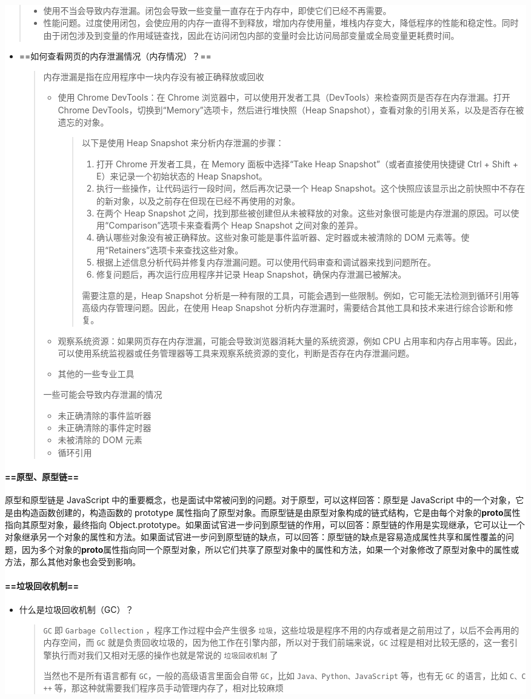   > - 使用不当会导致内存泄漏。闭包会导致一些变量一直存在于内存中，即使它们已经不再需要。
  > - 性能问题。过度使用闭包，会使应用的内存一直得不到释放，增加内存使用量，堆栈内存变大，降低程序的性能和稳定性。同时由于闭包涉及到变量的作用域链查找，因此在访问闭包内部的变量时会比访问局部变量或全局变量更耗费时间。

- ==如何查看网页的内存泄漏情况（内存情况）？==

  > 内存泄漏是指在应用程序中一块内存没有被正确释放或回收
  >
  > - 使用 Chrome DevTools：在 Chrome 浏览器中，可以使用开发者工具（DevTools）来检查网页是否存在内存泄漏。打开 Chrome DevTools，切换到“Memory”选项卡，然后进行堆快照（Heap Snapshot），查看对象的引用关系，以及是否存在被遗忘的对象。
  >
  >   > 以下是使用 Heap Snapshot 来分析内存泄漏的步骤：
  >   >
  >   > 1. 打开 Chrome 开发者工具，在 Memory 面板中选择“Take Heap Snapshot”（或者直接使用快捷键 Ctrl + Shift + E）来记录一个初始状态的 Heap Snapshot。
  >   > 2. 执行一些操作，让代码运行一段时间，然后再次记录一个 Heap Snapshot。这个快照应该显示出之前快照中不存在的新对象，以及之前存在但现在已经不再使用的对象。
  >   > 3. 在两个 Heap Snapshot 之间，找到那些被创建但从未被释放的对象。这些对象很可能是内存泄漏的原因。可以使用“Comparison”选项卡来查看两个 Heap Snapshot 之间对象的差异。
  >   > 4. 确认哪些对象没有被正确释放。这些对象可能是事件监听器、定时器或未被清除的 DOM 元素等。使用“Retainers”选项卡来查找这些对象。
  >   > 5. 根据上述信息分析代码并修复内存泄漏问题。可以使用代码审查和调试器来找到问题所在。
  >   > 6. 修复问题后，再次运行应用程序并记录 Heap Snapshot，确保内存泄漏已被解决。
  >   >
  >   > 需要注意的是，Heap Snapshot 分析是一种有限的工具，可能会遇到一些限制。例如，它可能无法检测到循环引用等高级内存管理问题。因此，在使用 Heap Snapshot 分析内存泄漏时，需要结合其他工具和技术来进行综合诊断和修复。
  >
  > - 观察系统资源：如果网页存在内存泄漏，可能会导致浏览器消耗大量的系统资源，例如 CPU 占用率和内存占用率等。因此，可以使用系统监视器或任务管理器等工具来观察系统资源的变化，判断是否存在内存泄漏问题。
  >
  > - 其他的一些专业工具
  >
  > 一些可能会导致内存泄漏的情况
  >
  > - 未正确清除的事件监听器
  > - 未正确清除的事件定时器
  > - 未被清除的 DOM 元素
  > - 循环引用

#### ==原型、原型链==

原型和原型链是 JavaScript 中的重要概念，也是面试中常被问到的问题。对于原型，可以这样回答：原型是 JavaScript 中的一个对象，它是由构造函数创建的，构造函数的 prototype 属性指向了原型对象。而原型链是由原型对象构成的链式结构，它是由每个对象的**proto**属性指向其原型对象，最终指向 Object.prototype。如果面试官进一步问到原型链的作用，可以回答：原型链的作用是实现继承，它可以让一个对象继承另一个对象的属性和方法。如果面试官进一步问到原型链的缺点，可以回答：原型链的缺点是容易造成属性共享和属性覆盖的问题，因为多个对象的**proto**属性指向同一个原型对象，所以它们共享了原型对象中的属性和方法，如果一个对象修改了原型对象中的属性或方法，那么其他对象也会受到影响。

#### ==垃圾回收机制==

- 什么是垃圾回收机制（GC）？

  > `GC` 即 `Garbage Collection` ，程序工作过程中会产生很多 `垃圾`，这些垃圾是程序不用的内存或者是之前用过了，以后不会再用的内存空间，而 `GC` 就是负责回收垃圾的，因为他工作在引擎内部，所以对于我们前端来说，`GC` 过程是相对比较无感的，这一套引擎执行而对我们又相对无感的操作也就是常说的 `垃圾回收机制` 了
  >
  > 当然也不是所有语言都有 `GC`，一般的高级语言里面会自带 `GC`，比如 `Java、Python、JavaScript` 等，也有无 `GC` 的语言，比如 `C、C++` 等，那这种就需要我们程序员手动管理内存了，相对比较麻烦
